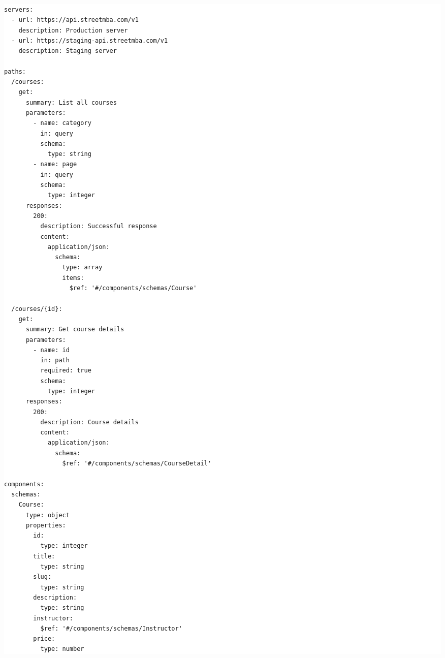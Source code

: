 ```mermaid
servers:
  - url: https://api.streetmba.com/v1
    description: Production server
  - url: https://staging-api.streetmba.com/v1
    description: Staging server

paths:
  /courses:
    get:
      summary: List all courses
      parameters:
        - name: category
          in: query
          schema:
            type: string
        - name: page
          in: query
          schema:
            type: integer
      responses:
        200:
          description: Successful response
          content:
            application/json:
              schema:
                type: array
                items:
                  $ref: '#/components/schemas/Course'
                  
  /courses/{id}:
    get:
      summary: Get course details
      parameters:
        - name: id
          in: path
          required: true
          schema:
            type: integer
      responses:
        200:
          description: Course details
          content:
            application/json:
              schema:
                $ref: '#/components/schemas/CourseDetail'

components:
  schemas:
    Course:
      type: object
      properties:
        id:
          type: integer
        title:
          type: string
        slug:
          type: string
        description:
          type: string
        instructor:
          $ref: '#/components/schemas/Instructor'
        price:
          type: number
```